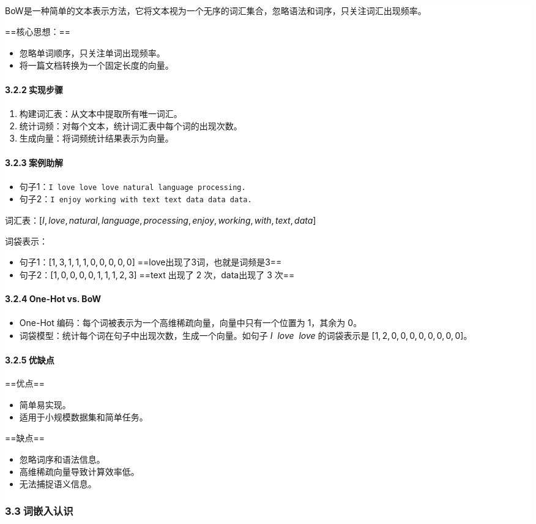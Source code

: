 BoW是一种简单的文本表示方法，它将文本视为一个无序的词汇集合，忽略语法和词序，只关注词汇出现频率。

==核心思想：==

- 忽略单词顺序，只关注单词出现频率。
- 将一篇文档转换为一个固定长度的向量。

#### 3.2.2 实现步骤

1. 构建词汇表：从文本中提取所有唯一词汇。
2. 统计词频：对每个文本，统计词汇表中每个词的出现次数。
3. 生成向量：将词频统计结果表示为向量。

#### 3.2.3 案例助解

- 句子1：`I love love love natural language processing.`
- 句子2：`I enjoy working with text text data data data.`

词汇表：$[I, love, natural, language, processing, enjoy, working, with, text, data]$

词袋表示：

- 句子1：$[1, 3, 1, 1, 1, 0, 0, 0, 0, 0]$    ==love出现了3词，也就是词频是3==
- 句子2：$[1, 0, 0, 0, 0, 1, 1, 1, 2, 3]$     ==text 出现了 2 次，data出现了 3 次==

####  3.2.4 One-Hot vs. BoW

- One-Hot 编码：每个词被表示为一个高维稀疏向量，向量中只有一个位置为 $1$，其余为 $0$。
- 词袋模型：统计每个词在句子中出现次数，生成一个向量。如句子 $I \:\: love \:\: love$ 的词袋表示是 $[1, 2, 0, 0, 0, 0, 0, 0, 0, 0]$。

#### 3.2.5 优缺点

==优点==

- 简单易实现。
- 适用于小规模数据集和简单任务。

==缺点==

- 忽略词序和语法信息。
- 高维稀疏向量导致计算效率低。
- 无法捕捉语义信息。

### 3.3 词嵌入认识
